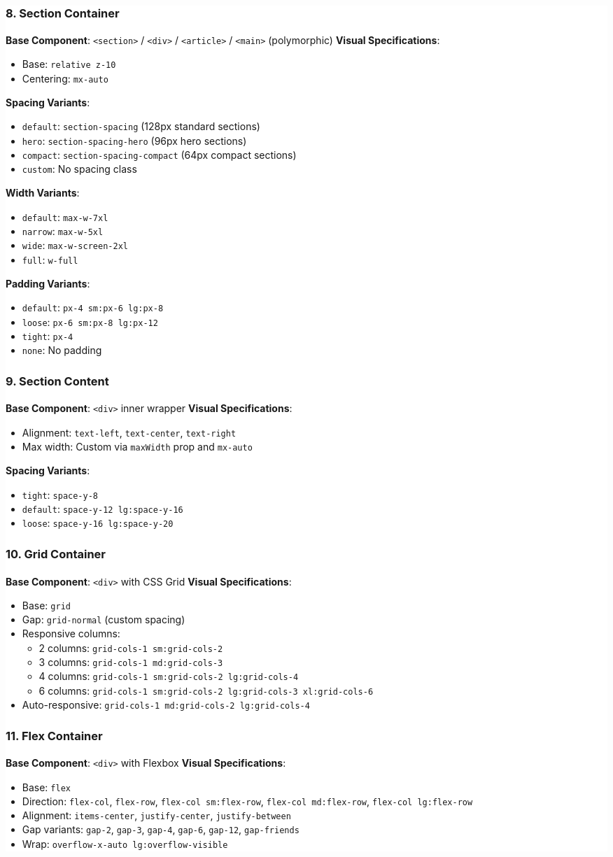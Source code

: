 ### 8. Section Container
**Base Component**: `<section>` / `<div>` / `<article>` / `<main>` (polymorphic)
**Visual Specifications**:
- Base: `relative z-10`
- Centering: `mx-auto`

**Spacing Variants**:
- `default`: `section-spacing` (128px standard sections)
- `hero`: `section-spacing-hero` (96px hero sections)  
- `compact`: `section-spacing-compact` (64px compact sections)
- `custom`: No spacing class

**Width Variants**:
- `default`: `max-w-7xl`
- `narrow`: `max-w-5xl`
- `wide`: `max-w-screen-2xl`
- `full`: `w-full`

**Padding Variants**:
- `default`: `px-4 sm:px-6 lg:px-8`
- `loose`: `px-6 sm:px-8 lg:px-12`
- `tight`: `px-4`
- `none`: No padding

### 9. Section Content
**Base Component**: `<div>` inner wrapper
**Visual Specifications**:
- Alignment: `text-left`, `text-center`, `text-right`
- Max width: Custom via `maxWidth` prop and `mx-auto`

**Spacing Variants**:
- `tight`: `space-y-8`
- `default`: `space-y-12 lg:space-y-16`
- `loose`: `space-y-16 lg:space-y-20`

### 10. Grid Container
**Base Component**: `<div>` with CSS Grid
**Visual Specifications**:
- Base: `grid`
- Gap: `grid-normal` (custom spacing)
- Responsive columns:
  - 2 columns: `grid-cols-1 sm:grid-cols-2`
  - 3 columns: `grid-cols-1 md:grid-cols-3`
  - 4 columns: `grid-cols-1 sm:grid-cols-2 lg:grid-cols-4`
  - 6 columns: `grid-cols-1 sm:grid-cols-2 lg:grid-cols-3 xl:grid-cols-6`
- Auto-responsive: `grid-cols-1 md:grid-cols-2 lg:grid-cols-4`

### 11. Flex Container
**Base Component**: `<div>` with Flexbox
**Visual Specifications**:
- Base: `flex`
- Direction: `flex-col`, `flex-row`, `flex-col sm:flex-row`, `flex-col md:flex-row`, `flex-col lg:flex-row`
- Alignment: `items-center`, `justify-center`, `justify-between`
- Gap variants: `gap-2`, `gap-3`, `gap-4`, `gap-6`, `gap-12`, `gap-friends`
- Wrap: `overflow-x-auto lg:overflow-visible`
